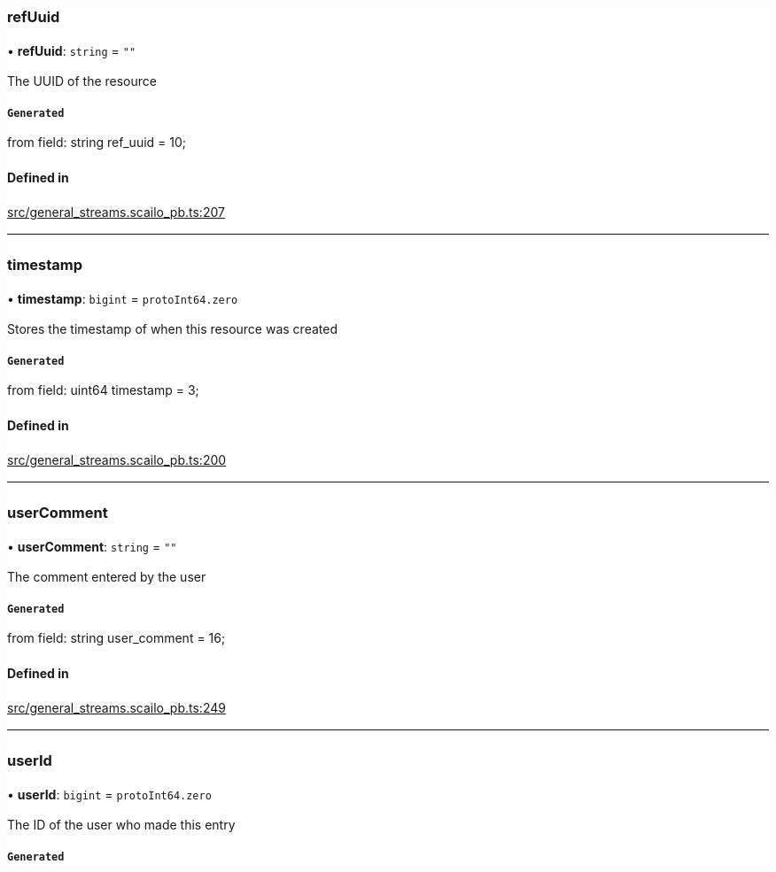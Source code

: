 ### refUuid

• **refUuid**: `string` = `""`

The UUID of the resource

**`Generated`**

from field: string ref_uuid = 10;

#### Defined in

[src/general_streams.scailo_pb.ts:207](https://github.com/scailo/ts-sdk/blob/c10a36b57201dfa5903d4b53efa1e62aa6208936/src/general_streams.scailo_pb.ts#L207)

___

### timestamp

• **timestamp**: `bigint` = `protoInt64.zero`

Stores the timestamp of when this resource was created

**`Generated`**

from field: uint64 timestamp = 3;

#### Defined in

[src/general_streams.scailo_pb.ts:200](https://github.com/scailo/ts-sdk/blob/c10a36b57201dfa5903d4b53efa1e62aa6208936/src/general_streams.scailo_pb.ts#L200)

___

### userComment

• **userComment**: `string` = `""`

The comment entered by the user

**`Generated`**

from field: string user_comment = 16;

#### Defined in

[src/general_streams.scailo_pb.ts:249](https://github.com/scailo/ts-sdk/blob/c10a36b57201dfa5903d4b53efa1e62aa6208936/src/general_streams.scailo_pb.ts#L249)

___

### userId

• **userId**: `bigint` = `protoInt64.zero`

The ID of the user who made this entry

**`Generated`**
